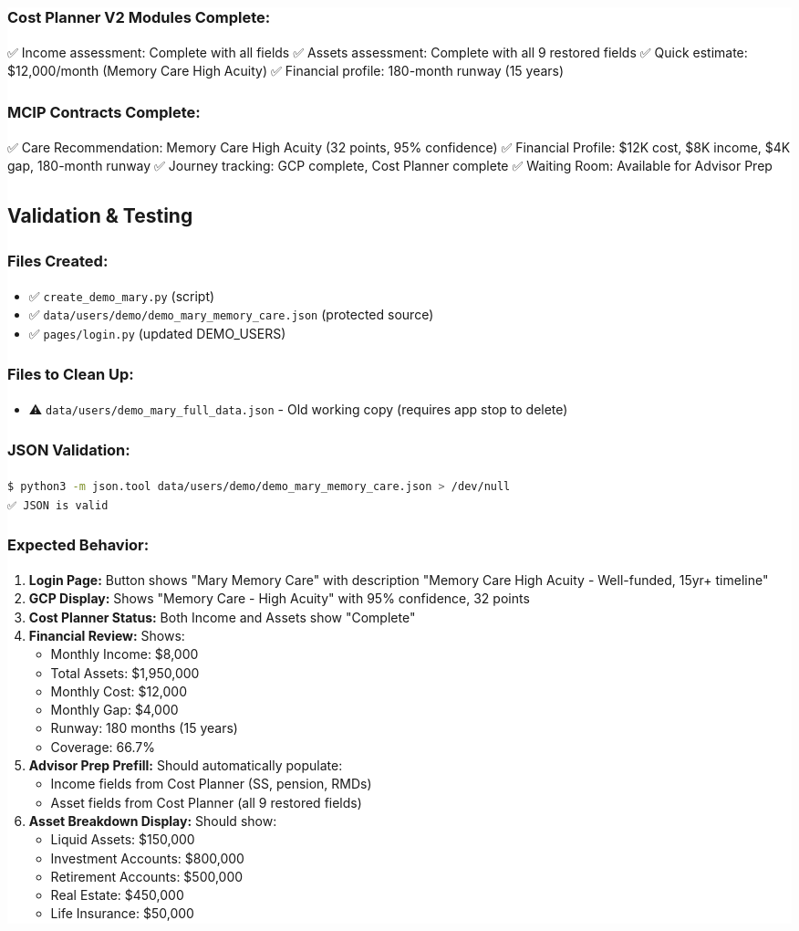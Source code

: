 ### Cost Planner V2 Modules Complete:
✅ Income assessment: Complete with all fields
✅ Assets assessment: Complete with all 9 restored fields
✅ Quick estimate: $12,000/month (Memory Care High Acuity)
✅ Financial profile: 180-month runway (15 years)

### MCIP Contracts Complete:
✅ Care Recommendation: Memory Care High Acuity (32 points, 95% confidence)
✅ Financial Profile: $12K cost, $8K income, $4K gap, 180-month runway
✅ Journey tracking: GCP complete, Cost Planner complete
✅ Waiting Room: Available for Advisor Prep

## Validation & Testing

### Files Created:
- ✅ `create_demo_mary.py` (script)
- ✅ `data/users/demo/demo_mary_memory_care.json` (protected source)
- ✅ `pages/login.py` (updated DEMO_USERS)

### Files to Clean Up:
- ⚠️  `data/users/demo_mary_full_data.json` - Old working copy (requires app stop to delete)

### JSON Validation:
```bash
$ python3 -m json.tool data/users/demo/demo_mary_memory_care.json > /dev/null
✅ JSON is valid
```

### Expected Behavior:
1. **Login Page:** Button shows "Mary Memory Care" with description "Memory Care High Acuity - Well-funded, 15yr+ timeline"
2. **GCP Display:** Shows "Memory Care - High Acuity" with 95% confidence, 32 points
3. **Cost Planner Status:** Both Income and Assets show "Complete"
4. **Financial Review:** Shows:
   - Monthly Income: $8,000
   - Total Assets: $1,950,000
   - Monthly Cost: $12,000
   - Monthly Gap: $4,000
   - Runway: 180 months (15 years)
   - Coverage: 66.7%
5. **Advisor Prep Prefill:** Should automatically populate:
   - Income fields from Cost Planner (SS, pension, RMDs)
   - Asset fields from Cost Planner (all 9 restored fields)
6. **Asset Breakdown Display:** Should show:
   - Liquid Assets: $150,000
   - Investment Accounts: $800,000
   - Retirement Accounts: $500,000
   - Real Estate: $450,000
   - Life Insurance: $50,000
